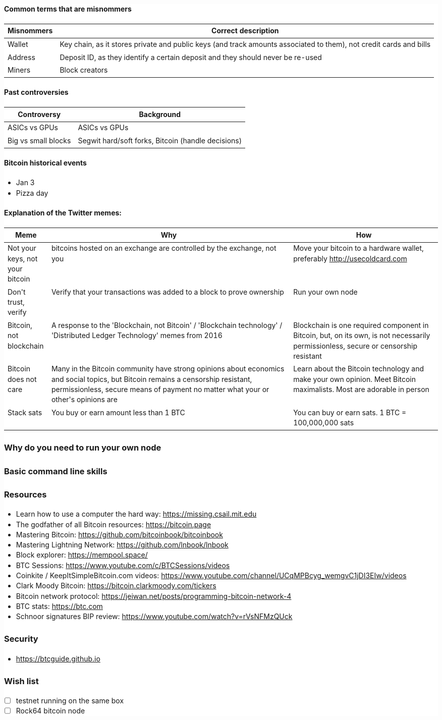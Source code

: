 #### Common terms that are misnommers
Misnommers | Correct description
--- | ---
Wallet | Key chain, as it stores private and public keys (and track amounts associated to them), not credit cards and bills
Address | Deposit ID, as they identify a certain deposit and they should never be re-used
Miners | Block creators

#### Past controversies
Controversy | Background
--- | ---
ASICs vs GPUs | ASICs vs GPUs
Big vs small blocks | Segwit hard/soft forks, Bitcoin (handle decisions)

#### Bitcoin historical events
- Jan 3
- Pizza day

#### Explanation of the Twitter memes:
Meme | Why | How
--- | --- | ----
Not your keys, not your bitcoin | bitcoins hosted on an exchange are controlled by the exchange, not you | Move your bitcoin to a hardware wallet, preferably http://usecoldcard.com
Don't trust, verify | Verify that your transactions was added to a block to prove ownership | Run your own node
Bitcoin, not blockchain | A response to the 'Blockchain, not Bitcoin' / 'Blockchain technology' / 'Distributed Ledger Technology' memes from 2016 | Blockchain is one required component in Bitcoin, but, on its own, is not necessarily permissionless, secure or censorship resistant
Bitcoin does not care | Many in the Bitcoin community have strong opinions about economics and social topics, but Bitcoin remains a censorship resistant, permissionless, secure means of payment no matter what your or other's opinions are | Learn about the Bitcoin technology and make your own opinion. Meet Bitcoin maximalists. Most are adorable in person
Stack sats | You buy or earn amount less than 1 BTC | You can buy or earn sats. 1 BTC = 100,000,000 sats

### Why do you need to run your own node

### Basic command line skills

### Resources

- Learn how to use a computer the hard way: https://missing.csail.mit.edu
- The godfather of all Bitcoin resources: https://bitcoin.page
- Mastering Bitcoin: https://github.com/bitcoinbook/bitcoinbook
- Mastering Lightning Network: https://github.com/lnbook/lnbook
- Block explorer: https://mempool.space/
- BTC Sessions: https://www.youtube.com/c/BTCSessions/videos
- Coinkite / KeepItSimpleBitcoin.com videos: https://www.youtube.com/channel/UCqMPBcyg_wemgvC1jDI3EIw/videos
- Clark Moody Bitcoin: https://bitcoin.clarkmoody.com/tickers
- Bitcoin network protocol: https://jeiwan.net/posts/programming-bitcoin-network-4
- BTC stats: https://btc.com
- Schnoor signatures BIP review: https://www.youtube.com/watch?v=rVsNFMzQUck

### Security
- https://btcguide.github.io


### Wish list
- [ ] testnet running on the same box
- [ ] Rock64 bitcoin node
